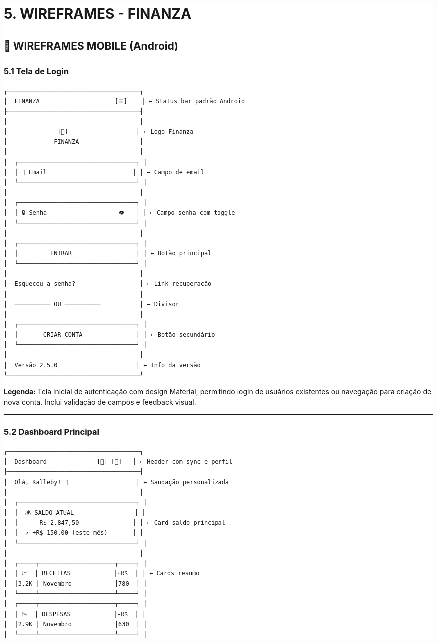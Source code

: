 # 5. WIREFRAMES - FINANZA

## 📱 **WIREFRAMES MOBILE (Android)**

### 5.1 Tela de Login
```
┌─────────────────────────────────────┐
│  FINANZA                     [☰]    │ ← Status bar padrão Android
├─────────────────────────────────────┤
│                                     │
│              [🏦]                   │ ← Logo Finanza
│             FINANZA                 │
│                                     │
│  ┌─────────────────────────────────┐ │
│  │ 📧 Email                        │ │ ← Campo de email
│  └─────────────────────────────────┘ │
│                                     │
│  ┌─────────────────────────────────┐ │
│  │ 🔒 Senha                    👁   │ │ ← Campo senha com toggle
│  └─────────────────────────────────┘ │
│                                     │
│  ┌─────────────────────────────────┐ │
│  │         ENTRAR                  │ │ ← Botão principal
│  └─────────────────────────────────┘ │
│                                     │
│  Esqueceu a senha?                  │ ← Link recuperação
│                                     │
│  ────────── OU ──────────           │ ← Divisor
│                                     │
│  ┌─────────────────────────────────┐ │
│  │       CRIAR CONTA               │ │ ← Botão secundário
│  └─────────────────────────────────┘ │
│                                     │
│  Versão 2.5.0                      │ ← Info da versão
└─────────────────────────────────────┘
```
**Legenda:** Tela inicial de autenticação com design Material, permitindo login de usuários existentes ou navegação para criação de nova conta. Inclui validação de campos e feedback visual.

---

### 5.2 Dashboard Principal
```
┌─────────────────────────────────────┐
│  Dashboard              [🔄] [👤]   │ ← Header com sync e perfil
├─────────────────────────────────────┤
│  Olá, Kalleby! 👋                   │ ← Saudação personalizada
│                                     │
│  ┌─────────────────────────────────┐ │
│  │  💰 SALDO ATUAL                 │ │
│  │      R$ 2.847,50               │ │ ← Card saldo principal
│  │  ↗️ +R$ 150,00 (este mês)       │ │
│  └─────────────────────────────────┘ │
│                                     │
│  ┌─────┬─────────────────────┬─────┐ │
│  │ 📈  │ RECEITAS            │+R$  │ │ ← Cards resumo
│  │3.2K │ Novembro            │780  │ │
│  └─────┴─────────────────────┴─────┘ │
│  ┌─────┬─────────────────────┬─────┐ │
│  │ 📉  │ DESPESAS            │-R$  │ │
│  │2.9K │ Novembro            │630  │ │
│  └─────┴─────────────────────┴─────┘ │
```